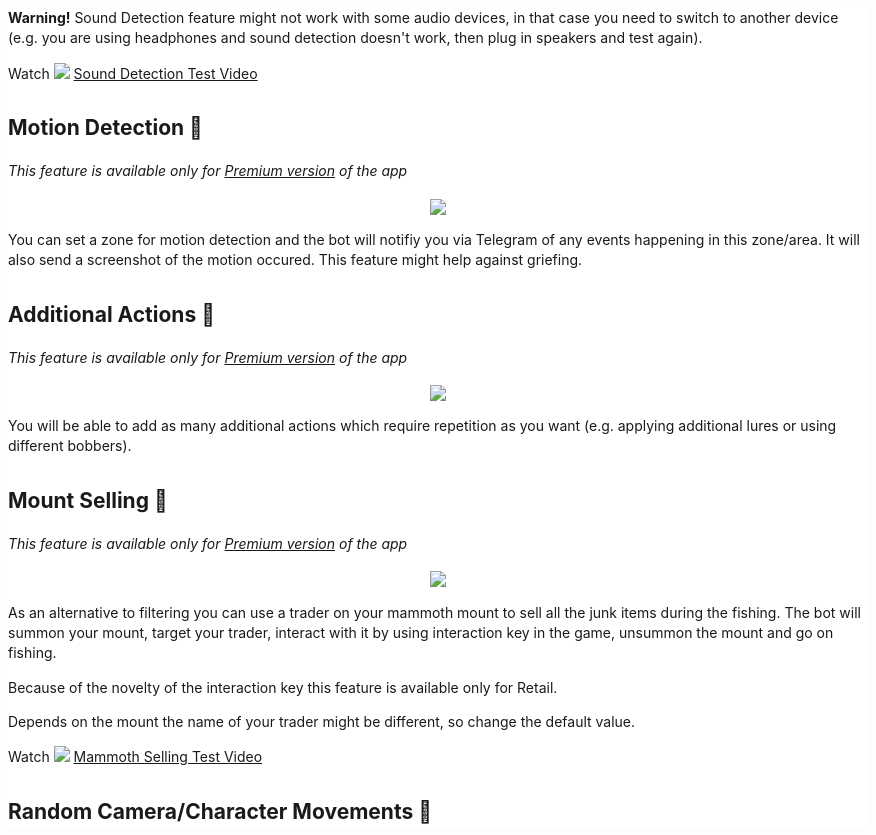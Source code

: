 **Warning!** Sound Detection feature might not work with some audio devices, in that case you need to switch to another device (e.g. you are using headphones and sound detection doesn't work, then plug in speakers and test again).

Watch <img src="https://upload.wikimedia.org/wikipedia/commons/thumb/0/09/YouTube_full-color_icon_%282017%29.svg/1280px-YouTube_full-color_icon_%282017%29.svg.png" width="20"> [Sound Detection Test Video](https://youtu.be/ZggOy8tA32A)

## Motion Detection :runner:

*This feature is available only for [Premium version](https://www.buymeacoffee.com/jsbots/e/96734) of the app*

<p align="center">
<img src="guide_img/motiondetection.jpg" align="center">
</p>

You can set a zone for motion detection and the bot will notifiy you via Telegram of any events happening in this zone/area. It will also send a screenshot of the motion occured. This feature might help against griefing.  

## Additional Actions :mage:

*This feature is available only for [Premium version](https://www.buymeacoffee.com/jsbots/e/96734) of the app*

<p align="center">
<img src="guide_img/additionalactions.jpg" align="center">
</p>

You will be able to add as many additional actions which require repetition as you want (e.g. applying additional lures or using different bobbers).

## Mount Selling :elephant:

*This feature is available only for [Premium version](https://www.buymeacoffee.com/jsbots/e/96734) of the app*

<p align="center">
<img src="guide_img/mammoth.jpg" align="center">
</p>

As an alternative to filtering you can use a trader on your mammoth mount to sell all the junk items during the fishing. The bot will summon your mount, target your trader, interact with it by using interaction key in the game, unsummon the mount and go on fishing.

Because of the novelty of the interaction key this feature is available only for Retail.

Depends on the mount the name of your trader might be different, so change the default value.

Watch <img src="https://upload.wikimedia.org/wikipedia/commons/thumb/0/09/YouTube_full-color_icon_%282017%29.svg/1280px-YouTube_full-color_icon_%282017%29.svg.png" width="20"> [Mammoth Selling Test Video](https://youtu.be/zY2LqAPszdg)

## Random Camera/Character Movements :robot:
